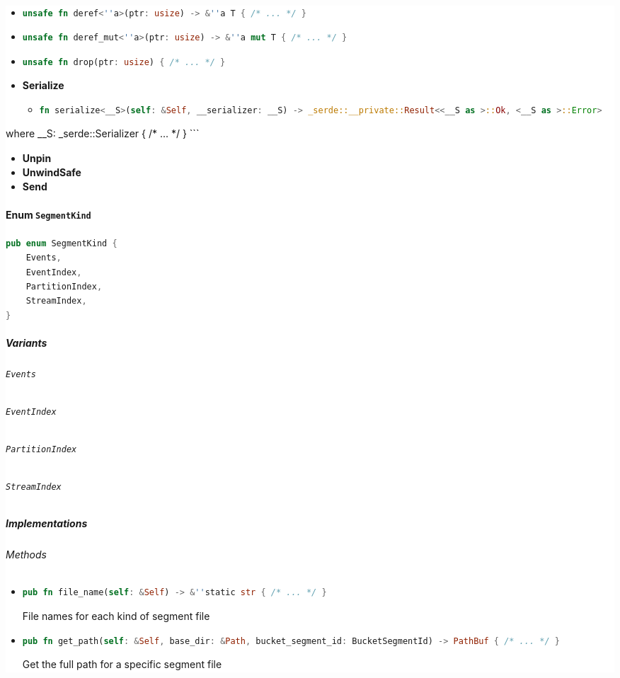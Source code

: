   - ```rust
    unsafe fn deref<''a>(ptr: usize) -> &''a T { /* ... */ }
    ```

  - ```rust
    unsafe fn deref_mut<''a>(ptr: usize) -> &''a mut T { /* ... */ }
    ```

  - ```rust
    unsafe fn drop(ptr: usize) { /* ... */ }
    ```

- **Serialize**
  - ```rust
    fn serialize<__S>(self: &Self, __serializer: __S) -> _serde::__private::Result<<__S as >::Ok, <__S as >::Error>
where
    __S: _serde::Serializer { /* ... */ }
    ```

- **Unpin**
- **UnwindSafe**
- **Send**
#### Enum `SegmentKind`

```rust
pub enum SegmentKind {
    Events,
    EventIndex,
    PartitionIndex,
    StreamIndex,
}
```

##### Variants

###### `Events`

###### `EventIndex`

###### `PartitionIndex`

###### `StreamIndex`

##### Implementations

###### Methods

- ```rust
  pub fn file_name(self: &Self) -> &''static str { /* ... */ }
  ```
  File names for each kind of segment file

- ```rust
  pub fn get_path(self: &Self, base_dir: &Path, bucket_segment_id: BucketSegmentId) -> PathBuf { /* ... */ }
  ```
  Get the full path for a specific segment file
